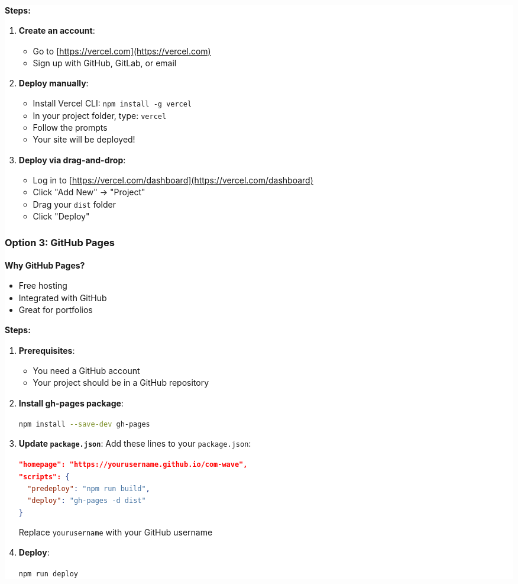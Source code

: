 **Steps:**

1. **Create an account**:

   - Go to [https://vercel.com](https://vercel.com)
   - Sign up with GitHub, GitLab, or email

2. **Deploy manually**:

   - Install Vercel CLI: `npm install -g vercel`
   - In your project folder, type: `vercel`
   - Follow the prompts
   - Your site will be deployed!

3. **Deploy via drag-and-drop**:
   - Log in to [https://vercel.com/dashboard](https://vercel.com/dashboard)
   - Click "Add New" → "Project"
   - Drag your `dist` folder
   - Click "Deploy"

### Option 3: GitHub Pages

**Why GitHub Pages?**

- Free hosting
- Integrated with GitHub
- Great for portfolios

**Steps:**

1. **Prerequisites**:

   - You need a GitHub account
   - Your project should be in a GitHub repository

2. **Install gh-pages package**:

   ```bash
   npm install --save-dev gh-pages
   ```

3. **Update `package.json`**:
   Add these lines to your `package.json`:

   ```json
   "homepage": "https://yourusername.github.io/com-wave",
   "scripts": {
     "predeploy": "npm run build",
     "deploy": "gh-pages -d dist"
   }
   ```

   Replace `yourusername` with your GitHub username

4. **Deploy**:

   ```bash
   npm run deploy
   ```
